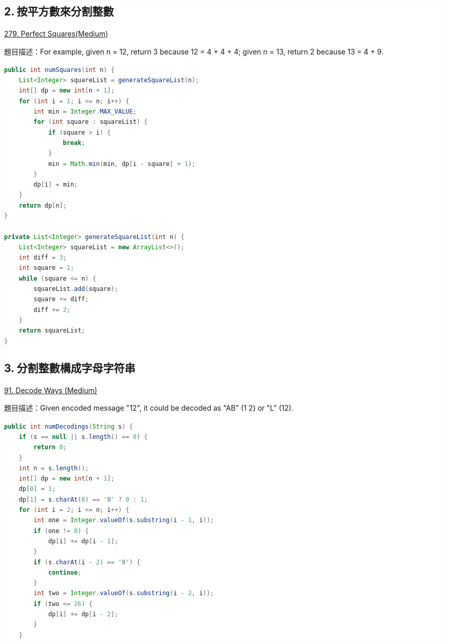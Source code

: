 ## 2. 按平方數來分割整數

[279. Perfect Squares(Medium)](https://leetcode.com/problems/perfect-squares/description/)

題目描述：For example, given n = 12, return 3 because 12 = 4 + 4 + 4; given n = 13, return 2 because 13 = 4 + 9.

```java
public int numSquares(int n) {
    List<Integer> squareList = generateSquareList(n);
    int[] dp = new int[n + 1];
    for (int i = 1; i <= n; i++) {
        int min = Integer.MAX_VALUE;
        for (int square : squareList) {
            if (square > i) {
                break;
            }
            min = Math.min(min, dp[i - square] + 1);
        }
        dp[i] = min;
    }
    return dp[n];
}

private List<Integer> generateSquareList(int n) {
    List<Integer> squareList = new ArrayList<>();
    int diff = 3;
    int square = 1;
    while (square <= n) {
        squareList.add(square);
        square += diff;
        diff += 2;
    }
    return squareList;
}
```

## 3. 分割整數構成字母字符串

[91. Decode Ways (Medium)](https://leetcode.com/problems/decode-ways/description/)

題目描述：Given encoded message "12", it could be decoded as "AB" (1 2) or "L" (12).

```java
public int numDecodings(String s) {
    if (s == null || s.length() == 0) {
        return 0;
    }
    int n = s.length();
    int[] dp = new int[n + 1];
    dp[0] = 1;
    dp[1] = s.charAt(0) == '0' ? 0 : 1;
    for (int i = 2; i <= n; i++) {
        int one = Integer.valueOf(s.substring(i - 1, i));
        if (one != 0) {
            dp[i] += dp[i - 1];
        }
        if (s.charAt(i - 2) == '0') {
            continue;
        }
        int two = Integer.valueOf(s.substring(i - 2, i));
        if (two <= 26) {
            dp[i] += dp[i - 2];
        }
    }
```